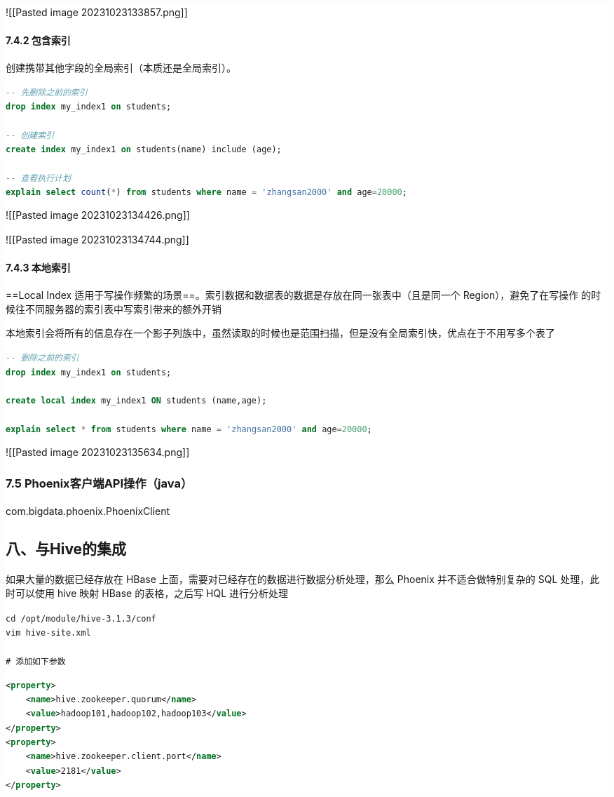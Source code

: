 ![[Pasted image 20231023133857.png]]

#### 7.4.2 包含索引

创建携带其他字段的全局索引（本质还是全局索引）。

```sql
-- 先删除之前的索引
drop index my_index1 on students;

-- 创建索引
create index my_index1 on students(name) include (age);

-- 查看执行计划
explain select count(*) from students where name = 'zhangsan2000' and age=20000; 
```

![[Pasted image 20231023134426.png]]

![[Pasted image 20231023134744.png]]
#### 7.4.3 本地索引

==Local Index 适用于写操作频繁的场景==。索引数据和数据表的数据是存放在同一张表中（且是同一个 Region），避免了在写操作
的时候往不同服务器的索引表中写索引带来的额外开销

本地索引会将所有的信息存在一个影子列族中，虽然读取的时候也是范围扫描，但是没有全局索引快，优点在于不用写多个表了

```sql
-- 删除之前的索引
drop index my_index1 on students;

create local index my_index1 ON students (name,age);

explain select * from students where name = 'zhangsan2000' and age=20000; 
```

![[Pasted image 20231023135634.png]]
### 7.5 Phoenix客户端API操作（java）

com.bigdata.phoenix.PhoenixClient

## 八、与Hive的集成

如果大量的数据已经存放在 HBase 上面，需要对已经存在的数据进行数据分析处理，那么 Phoenix 并不适合做特别复杂的 SQL 处理，此时可以使用 hive 映射 HBase 的表格，之后写 HQL 进行分析处理

```shell
cd /opt/module/hive-3.1.3/conf
vim hive-site.xml 

# 添加如下参数
```

```xml
<property>
	<name>hive.zookeeper.quorum</name>
	<value>hadoop101,hadoop102,hadoop103</value>
</property>
<property>
	<name>hive.zookeeper.client.port</name>
	<value>2181</value>
</property>
```
